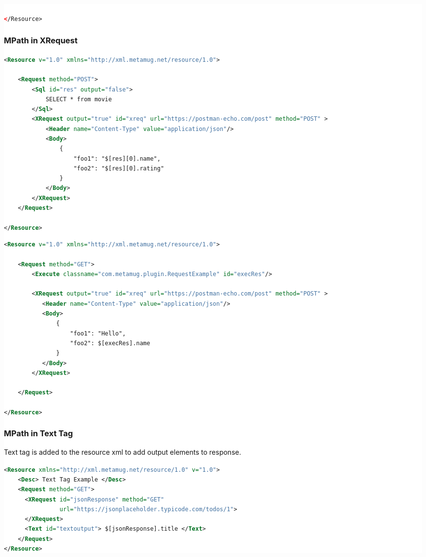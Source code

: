 ```xml

</Resource>
```

### MPath in XRequest

```xml
<Resource v="1.0" xmlns="http://xml.metamug.net/resource/1.0">

    <Request method="POST">
        <Sql id="res" output="false">
            SELECT * from movie
        </Sql>
        <XRequest output="true" id="xreq" url="https://postman-echo.com/post" method="POST" >
            <Header name="Content-Type" value="application/json"/>
            <Body>
                {
                    "foo1": "$[res][0].name",
                    "foo2": "$[res][0].rating"
                }
            </Body>
        </XRequest>
    </Request>

</Resource>
```

```xml
<Resource v="1.0" xmlns="http://xml.metamug.net/resource/1.0">

    <Request method="GET">
        <Execute classname="com.metamug.plugin.RequestExample" id="execRes"/>

        <XRequest output="true" id="xreq" url="https://postman-echo.com/post" method="POST" >
           <Header name="Content-Type" value="application/json"/>
           <Body>
               {
                   "foo1": "Hello",
                   "foo2": $[execRes].name
               }
           </Body>
        </XRequest>

    </Request>

</Resource>
```

### MPath in Text Tag

Text tag is added to the resource xml to add output elements to response.

```xml
<Resource xmlns="http://xml.metamug.net/resource/1.0" v="1.0">
    <Desc> Text Tag Example </Desc>
    <Request method="GET">
      <XRequest id="jsonResponse" method="GET"
                url="https://jsonplaceholder.typicode.com/todos/1">
      </XRequest>
      <Text id="textoutput"> $[jsonResponse].title </Text>
    </Request>
</Resource>
```


[//]: # (MPath)
[//]: # (https://lh3.googleusercontent.com/-TNHOw4MAEaY/XWqexHNupqI/AAAAAAAAH8g/plWsQMIunqQjo95fwKS7-n2V_klbaTKogCK8BGAs/s0/2019-08-31.png)
[//]: # (2019-09-22T06:55:53+00:00)
[//]: # (Expressions that connect APIs)